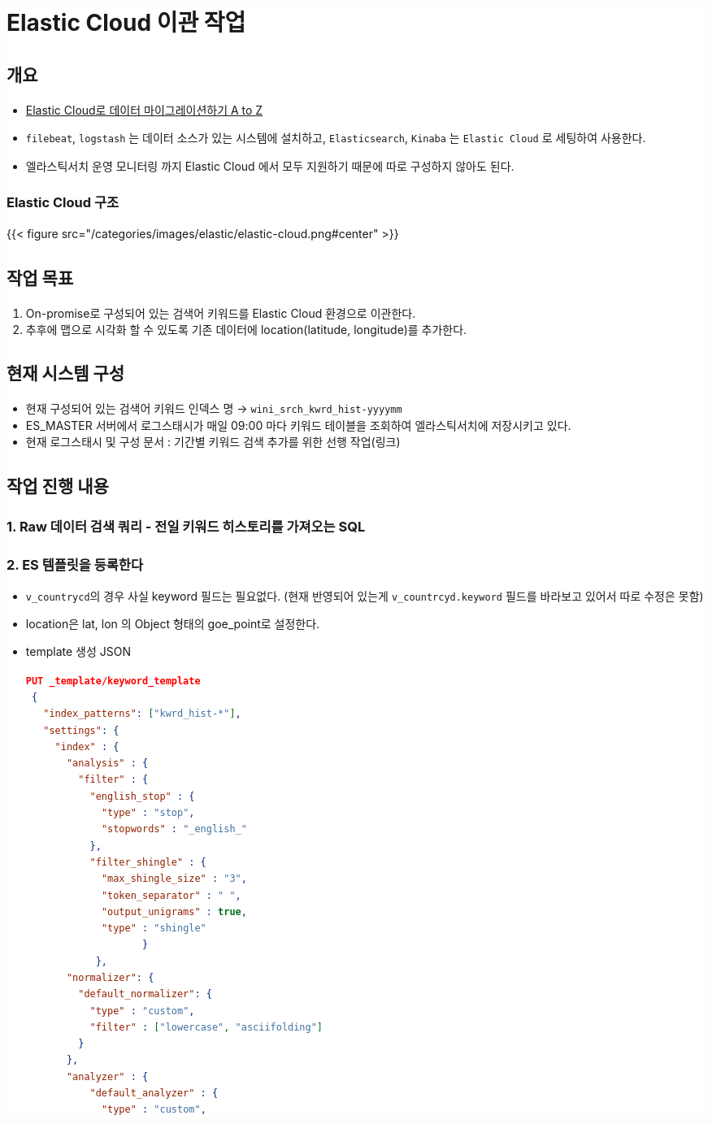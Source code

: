 # Elastic Cloud 이관 작업

## 개요

- [Elastic Cloud로 데이터 마이그레이션하기 A to Z](https://www.elastic.co/kr/webinars/data-migration-to-elastic-cloud)

- `filebeat`, `logstash` 는 데이터 소스가 있는 시스템에 설치하고, `Elasticsearch`, `Kinaba` 는 `Elastic Cloud` 로 세팅하여 사용한다.
- 엘라스틱서치 운영 모니터링 까지 Elastic Cloud 에서 모두 지원하기 때문에 따로 구성하지 않아도 된다.

### Elastic Cloud 구조
{{< figure src="/categories/images/elastic/elastic-cloud.png#center" >}}

## 작업 목표
1. On-promise로 구성되어 있는 검색어 키워드를 Elastic Cloud 환경으로 이관한다.
2. 추후에 맵으로 시각화 할 수 있도록 기존 데이터에 location(latitude, longitude)를 추가한다.

## 현재 시스템 구성
- 현재 구성되어 있는 검색어 키워드 인덱스 명 → `wini_srch_kwrd_hist-yyyymm`
- ES_MASTER 서버에서 로그스태시가 매일 09:00 마다 키워드 테이블을 조회하여 엘라스틱서치에 저장시키고 있다.
- 현재 로그스태시 및 구성 문서 : 기간별 키워드 검색 추가를 위한 선행 작업(링크)

## 작업 진행 내용
### 1. Raw 데이터 검색 쿼리 - 전일 키워드 히스토리를 가져오는 SQL

### 2. ES 템플릿을 등록한다

- `v_countrycd`의 경우 사실 keyword 필드는 필요없다. (현재 반영되어 있는게 `v_countrcyd.keyword` 필드를 바라보고 있어서 따로 수정은 못함)
- location은 lat, lon 의 Object 형태의 goe_point로 설정한다.
- template 생성 JSON
    
    ```json
    PUT _template/keyword_template
     {
       "index_patterns": ["kwrd_hist-*"],
       "settings": {
         "index" : {
           "analysis" : {
             "filter" : {
               "english_stop" : {
                 "type" : "stop",
                 "stopwords" : "_english_"
               },
               "filter_shingle" : {
                 "max_shingle_size" : "3",
                 "token_separator" : " ",
                 "output_unigrams" : true,
                 "type" : "shingle"
    					} 
    			},
           "normalizer": {
             "default_normalizer": {
               "type" : "custom",
               "filter" : ["lowercase", "asciifolding"]
             }
           },
           "analyzer" : {
               "default_analyzer" : {
                 "type" : "custom",